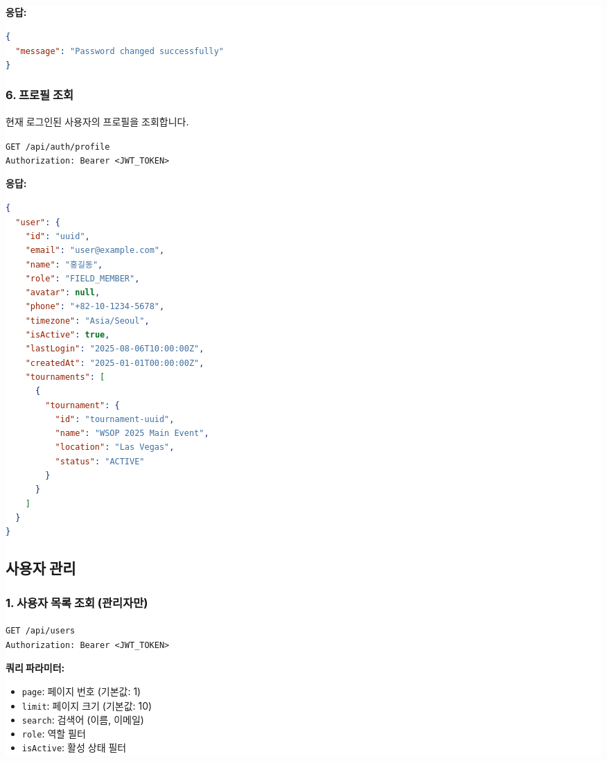 **응답:**
```json
{
  "message": "Password changed successfully"
}
```

### 6. 프로필 조회

현재 로그인된 사용자의 프로필을 조회합니다.

```http
GET /api/auth/profile
Authorization: Bearer <JWT_TOKEN>
```

**응답:**
```json
{
  "user": {
    "id": "uuid",
    "email": "user@example.com",
    "name": "홍길동",
    "role": "FIELD_MEMBER",
    "avatar": null,
    "phone": "+82-10-1234-5678",
    "timezone": "Asia/Seoul",
    "isActive": true,
    "lastLogin": "2025-08-06T10:00:00Z",
    "createdAt": "2025-01-01T00:00:00Z",
    "tournaments": [
      {
        "tournament": {
          "id": "tournament-uuid",
          "name": "WSOP 2025 Main Event",
          "location": "Las Vegas",
          "status": "ACTIVE"
        }
      }
    ]
  }
}
```

## 사용자 관리

### 1. 사용자 목록 조회 (관리자만)

```http
GET /api/users
Authorization: Bearer <JWT_TOKEN>
```

**쿼리 파라미터:**
- `page`: 페이지 번호 (기본값: 1)
- `limit`: 페이지 크기 (기본값: 10)
- `search`: 검색어 (이름, 이메일)
- `role`: 역할 필터
- `isActive`: 활성 상태 필터
